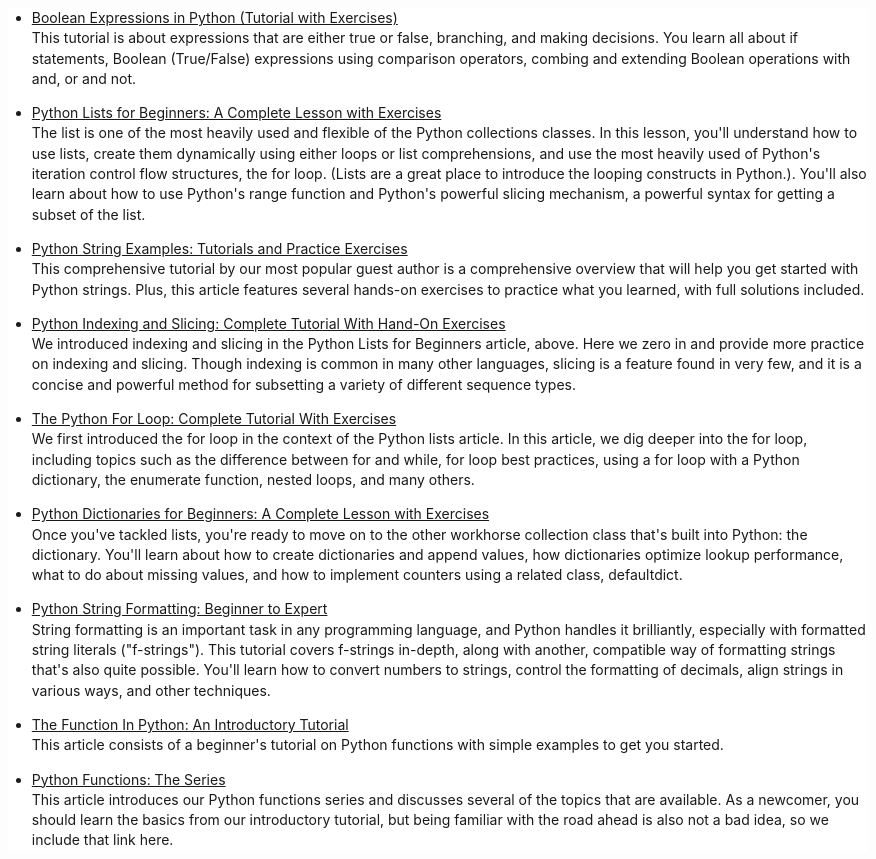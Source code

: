 - [Boolean Expressions in Python (Tutorial with Exercises)](https://codesolid.com/boolean-expressions-python/)  
    This tutorial is about expressions that are either true or false, branching, and making decisions. You learn all about if statements, Boolean (True/False) expressions using comparison operators, combing and extending Boolean operations with and, or and not.

- [Python Lists for Beginners: A Complete Lesson with Exercises](https://codesolid.com/python-lists/)  
    The list is one of the most heavily used and flexible of the Python collections classes. In this lesson, you'll understand how to use lists, create them dynamically using either loops or list comprehensions, and use the most heavily used of Python's iteration control flow structures, the for loop. (Lists are a great place to introduce the looping constructs in Python.). You'll also learn about how to use Python's range function and Python's powerful slicing mechanism, a powerful syntax for getting a subset of the list.

- [Python String Examples: Tutorials and Practice Exercises](https://codesolid.com/python-string-examples-tutorial-and-practice-exercises/)  
    This comprehensive tutorial by our most popular guest author is a comprehensive overview that will help you get started with Python strings. Plus, this article features several hands-on exercises to practice what you learned, with full solutions included.

- [Python Indexing and Slicing: Complete Tutorial With Hand-On Exercises](https://codesolid.com/python-indexing-slicing-exercises/)  
    We introduced indexing and slicing in the Python Lists for Beginners article, above. Here we zero in and provide more practice on indexing and slicing. Though indexing is common in many other languages, slicing is a feature found in very few, and it is a concise and powerful method for subsetting a variety of different sequence types.

- [The Python For Loop: Complete Tutorial With Exercises](https://codesolid.com/python-for-loop-a-complete-tutorial-with-exercises/)  
    We first introduced the for loop in the context of the Python lists article. In this article, we dig deeper into the for loop, including topics such as the difference between for and while, for loop best practices, using a for loop with a Python dictionary, the enumerate function, nested loops, and many others.

- [Python Dictionaries for Beginners: A Complete Lesson with Exercises](https://codesolid.com/python-dictionaries-with-exercises/)  
    Once you've tackled lists, you're ready to move on to the other workhorse collection class that's built into Python: the dictionary. You'll learn about how to create dictionaries and append values, how dictionaries optimize lookup performance, what to do about missing values, and how to implement counters using a related class, defaultdict.

- [Python String Formatting: Beginner to Expert](https://codesolid.com/python-format-strings/)  
    String formatting is an important task in any programming language, and Python handles it brilliantly, especially with formatted string literals ("f-strings"). This tutorial covers f-strings in-depth, along with another, compatible way of formatting strings that's also quite possible. You'll learn how to convert numbers to strings, control the formatting of decimals, align strings in various ways, and other techniques.

- [The Function In Python: An Introductory Tutorial](https://codesolid.com/the-function-in-python-introductory-tutorial)  
    This article consists of a beginner's tutorial on Python functions with simple examples to get you started.

- [Python Functions: The Series](https://codesolid/python-functions "Python Functions:  The Series")  
    This article introduces our Python functions series and discusses several of the topics that are available. As a newcomer, you should learn the basics from our introductory tutorial, but being familiar with the road ahead is also not a bad idea, so we include that link here.
